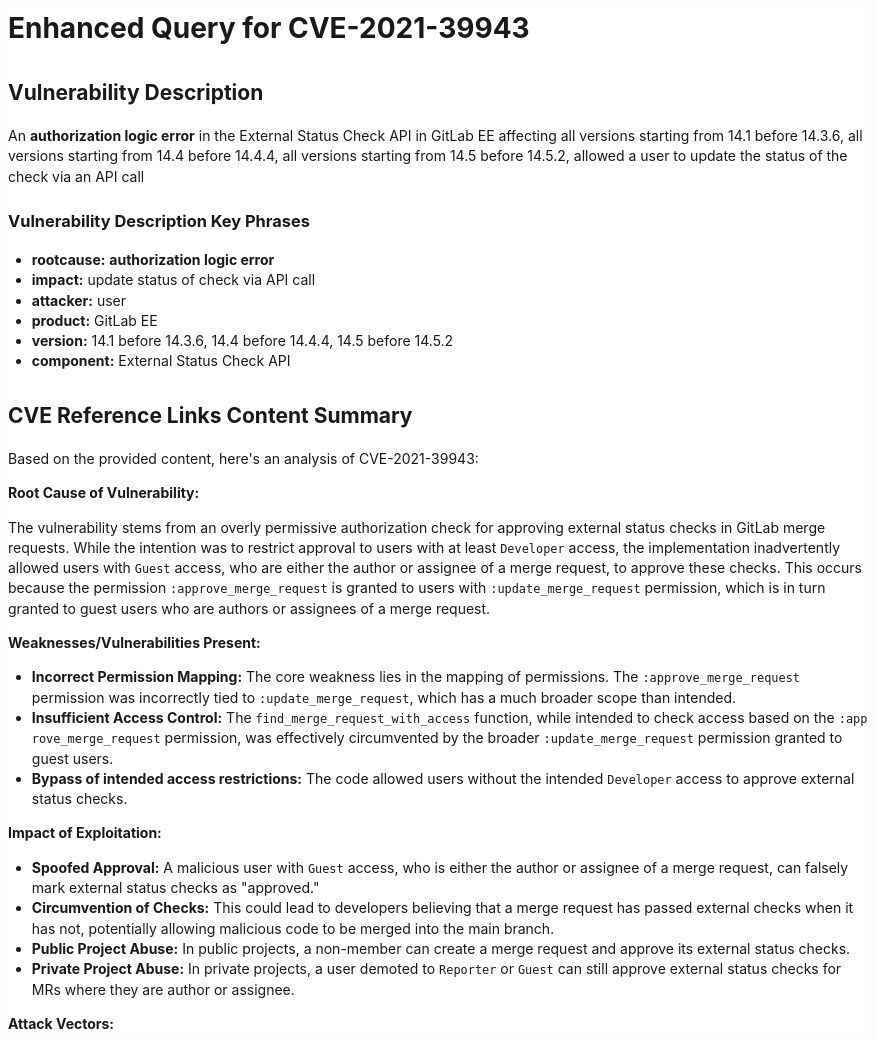 # Enhanced Query for CVE-2021-39943

## Vulnerability Description
An **authorization logic error** in the External Status Check API in GitLab EE affecting all versions starting from 14.1 before 14.3.6, all versions starting from 14.4 before 14.4.4, all versions starting from 14.5 before 14.5.2, allowed a user to update the status of the check via an API call

### Vulnerability Description Key Phrases
- **rootcause:** **authorization logic error**
- **impact:** update status of check via API call
- **attacker:** user
- **product:** GitLab EE
- **version:** 14.1 before 14.3.6, 14.4 before 14.4.4, 14.5 before 14.5.2
- **component:** External Status Check API

## CVE Reference Links Content Summary
Based on the provided content, here's an analysis of CVE-2021-39943:

**Root Cause of Vulnerability:**

The vulnerability stems from an overly permissive authorization check for approving external status checks in GitLab merge requests. While the intention was to restrict approval to users with at least `Developer` access, the implementation inadvertently allowed users with `Guest` access, who are either the author or assignee of a merge request, to approve these checks. This occurs because the permission `:approve_merge_request` is granted to users with `:update_merge_request` permission, which is in turn granted to guest users who are authors or assignees of a merge request.

**Weaknesses/Vulnerabilities Present:**

*   **Incorrect Permission Mapping:** The core weakness lies in the mapping of permissions. The `:approve_merge_request` permission was incorrectly tied to `:update_merge_request`, which has a much broader scope than intended.
*   **Insufficient Access Control:** The `find_merge_request_with_access` function, while intended to check access based on the `:approve_merge_request` permission, was effectively circumvented by the broader `:update_merge_request` permission granted to guest users.
*   **Bypass of intended access restrictions:** The code allowed users without the intended `Developer` access to approve external status checks.

**Impact of Exploitation:**

*   **Spoofed Approval:** A malicious user with `Guest` access, who is either the author or assignee of a merge request, can falsely mark external status checks as "approved."
*   **Circumvention of Checks:** This could lead to developers believing that a merge request has passed external checks when it has not, potentially allowing malicious code to be merged into the main branch.
*   **Public Project Abuse:** In public projects, a non-member can create a merge request and approve its external status checks.
*   **Private Project Abuse:** In private projects, a user demoted to `Reporter` or `Guest` can still approve external status checks for MRs where they are author or assignee.

**Attack Vectors:**
